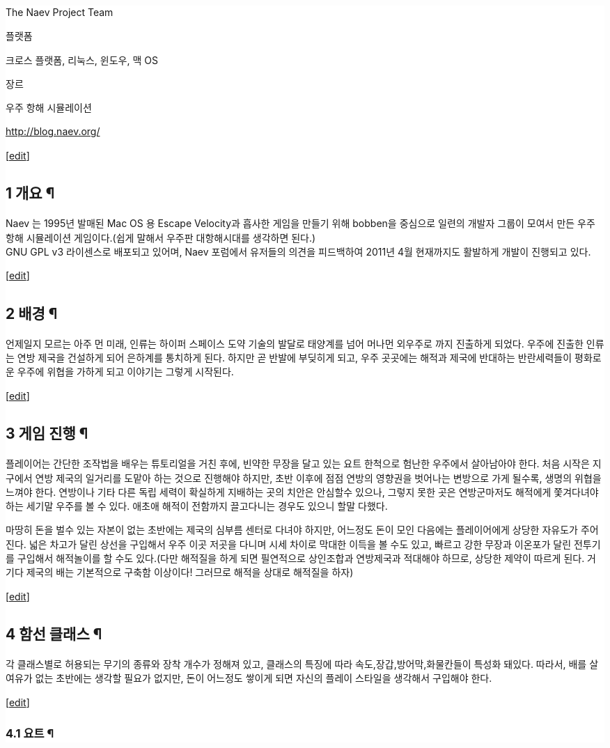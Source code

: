 The Naev Project Team

플랫폼

크로스 플랫폼, 리눅스, 윈도우, 맥 OS

장르

우주 항해 시뮬레이션

<http://blog.naev.org/>

[[edit](http://rigvedawiki.net/r1/wiki.php/Naev?action=edit&section=1)]

## 1 개요 ¶

Naev 는 1995년 발매된 Mac OS 용 Escape Velocity과 흡사한 게임을 만들기 위해 bobben을 중심으로 일련의 개발자
그룹이 모여서 만든 우주 항해 시뮬레이션 게임이다.(쉽게 말해서 우주판 대항해시대를 생각하면 된다.)  
GNU GPL v3 라이센스로 배포되고 있어며, Naev 포럼에서 유저들의 의견을 피드백하여 2011년 4월 현재까지도 활발하게 개발이
진행되고 있다.

[[edit](http://rigvedawiki.net/r1/wiki.php/Naev?action=edit&section=2)]

## 2 배경 ¶

언제일지 모르는 아주 먼 미래, 인류는 하이퍼 스페이스 도약 기술의 발달로 태양계를 넘어 머나먼 외우주로 까지 진출하게 되었다. 우주에
진출한 인류는 연방 제국을 건설하게 되어 은하계를 통치하게 된다. 하지만 곧 반발에 부딪히게 되고, 우주 곳곳에는 해적과 제국에 반대하는
반란세력들이 평화로운 우주에 위협을 가하게 되고 이야기는 그렇게 시작된다.

[[edit](http://rigvedawiki.net/r1/wiki.php/Naev?action=edit&section=3)]

## 3 게임 진행 ¶

플레이어는 간단한 조작법을 배우는 튜토리얼을 거친 후에, 빈약한 무장을 달고 있는 요트 한척으로 험난한 우주에서 살아남아야 한다. 처음
시작은 지구에서 연방 제국의 일거리를 도맡아 하는 것으로 진행해야 하지만, 초반 이후에 점점 연방의 영향권을 벗어나는 변방으로 가게 될수록,
생명의 위협을 느껴야 한다. 연방이나 기타 다른 독립 세력이 확실하게 지배하는 곳의 치안은 안심할수 있으나, 그렇지 못한 곳은 연방군마저도
해적에게 쫓겨다녀야 하는 세기말 우주를 볼 수 있다. 애초애 해적이 전함까지 끌고다니는 경우도 있으니 할말 다했다.

  

마땅히 돈을 벌수 있는 자본이 없는 초반에는 제국의 심부름 센터로 다녀야 하지만, 어느정도 돈이 모인 다음에는 플레이어에게 상당한 자유도가
주어진다. 넓은 차고가 달린 상선을 구입해서 우주 이곳 저곳을 다니며 시세 차이로 막대한 이득을 볼 수도 있고, 빠르고 강한 무장과 이온포가
달린 전투기를 구입해서 해적놀이를 할 수도 있다.(다만 해적질을 하게 되면 필연적으로 상인조합과 연방제국과 적대해야 하므로, 상당한 제약이
따르게 된다. 거기다 제국의 배는 기본적으로 구축함 이상이다! 그러므로 해적을 상대로 해적질을 하자)

[[edit](http://rigvedawiki.net/r1/wiki.php/Naev?action=edit&section=4)]

## 4 함선 클래스 ¶

각 클래스별로 허용되는 무기의 종류와 장착 개수가 정해져 있고, 클래스의 특징에 따라 속도,장갑,방어막,화물칸들이 특성화 돼있다. 따라서,
배를 살 여유가 없는 초반에는 생각할 필요가 없지만, 돈이 어느정도 쌓이게 되면 자신의 플레이 스타일을 생각해서 구입해야 한다.

[[edit](http://rigvedawiki.net/r1/wiki.php/Naev?action=edit&section=5)]

### 4.1 요트 ¶
